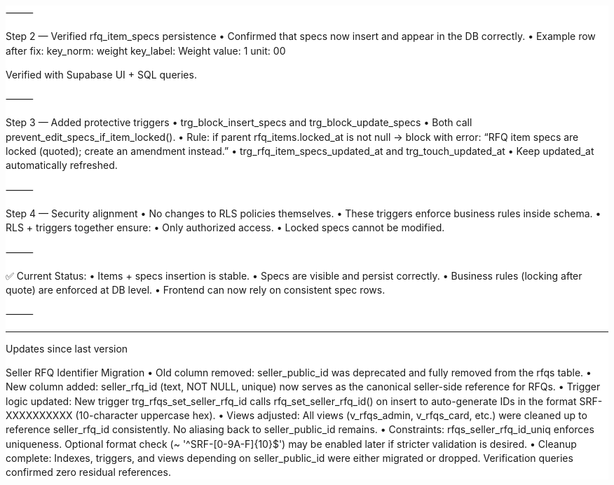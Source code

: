 ⸻

Step 2 — Verified rfq_item_specs persistence
	•	Confirmed that specs now insert and appear in the DB correctly.
	•	Example row after fix:
key_norm: weight
key_label: Weight
value: 1
unit: 00

Verified with Supabase UI + SQL queries.

⸻

Step 3 — Added protective triggers
	•	trg_block_insert_specs and trg_block_update_specs
	•	Both call prevent_edit_specs_if_item_locked().
	•	Rule: if parent rfq_items.locked_at is not null → block with error:
“RFQ item specs are locked (quoted); create an amendment instead.”
	•	trg_rfq_item_specs_updated_at and trg_touch_updated_at
	•	Keep updated_at automatically refreshed.

⸻

Step 4 — Security alignment
	•	No changes to RLS policies themselves.
	•	These triggers enforce business rules inside schema.
	•	RLS + triggers together ensure:
	•	Only authorized access.
	•	Locked specs cannot be modified.

⸻

✅ Current Status:
	•	Items + specs insertion is stable.
	•	Specs are visible and persist correctly.
	•	Business rules (locking after quote) are enforced at DB level.
	•	Frontend can now rely on consistent spec rows.

⸻
****************************************************************

Updates since last version

Seller RFQ Identifier Migration
	•	Old column removed: seller_public_id was deprecated and fully removed from the rfqs table.
	•	New column added: seller_rfq_id (text, NOT NULL, unique) now serves as the canonical seller-side reference for RFQs.
	•	Trigger logic updated: New trigger trg_rfqs_set_seller_rfq_id calls rfq_set_seller_rfq_id() on insert to auto-generate IDs in the format SRF-XXXXXXXXXX (10-character uppercase hex).
	•	Views adjusted: All views (v_rfqs_admin, v_rfqs_card, etc.) were cleaned up to reference seller_rfq_id consistently. No aliasing back to seller_public_id remains.
	•	Constraints: rfqs_seller_rfq_id_uniq enforces uniqueness. Optional format check (~ '^SRF-[0-9A-F]{10}$') may be enabled later if stricter validation is desired.
	•	Cleanup complete: Indexes, triggers, and views depending on seller_public_id were either migrated or dropped. Verification queries confirmed zero residual references.
